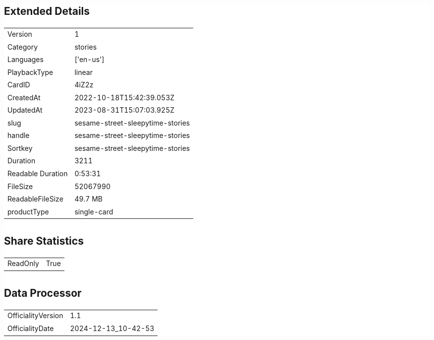 
## Extended Details

|  |  |
| - | - |
| Version | 1 |
| Category | stories |
| Languages | ['en-us'] |
| PlaybackType | linear |
| CardID | 4iZ2z |
| CreatedAt | 2022-10-18T15:42:39.053Z |
| UpdatedAt | 2023-08-31T15:07:03.925Z |
| slug | sesame-street-sleepytime-stories |
| handle | sesame-street-sleepytime-stories |
| Sortkey | sesame-street-sleepytime-stories |
| Duration | 3211 |
| Readable Duration | 0:53:31 |
| FileSize | 52067990 |
| ReadableFileSize | 49.7 MB |
| productType | single-card |


## Share Statistics

|  |  |
| - | - |
| ReadOnly | True |


## Data Processor

|  |  |
| - | - |
| OfficialityVersion | 1.1
| OfficialityDate | 2024-12-13_10-42-53

